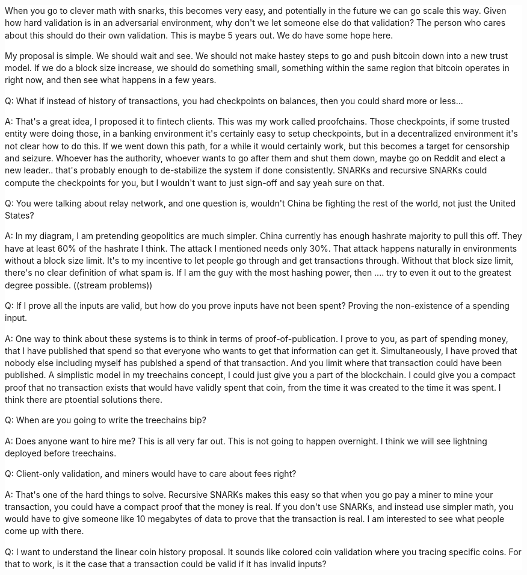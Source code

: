 When you go to clever math with snarks, this becomes very easy, and potentially in the future we can go scale this way. Given how hard validation is in an adversarial environment, why don't we let someone else do that validation? The person who cares about this should do their own validation. This is maybe 5 years out. We do have some hope here.

My proposal is simple. We should wait and see. We should not make hastey steps to go and push bitcoin down into a new trust model. If we do a block size increase, we should do something small, something within the same region that bitcoin operates in right now, and then see what happens in a few years.

Q: What if instead of history of transactions, you had checkpoints on balances, then you could shard more or less...

A: That's a great idea, I proposed it to fintech clients. This was my work called proofchains. Those checkpoints, if some trusted entity were doing those, in a banking environment it's certainly easy to setup checkpoints, but in a decentralized environment it's not clear how to do this. If we went down this path, for a while it would certainly work, but this becomes a target for censorship and seizure. Whoever has the authority, whoever wants to go after them and shut them down, maybe go on Reddit and elect a new leader.. that's probably enough to de-stabilize the system if done consistently. SNARKs and recursive SNARKs could compute the checkpoints for you, but I wouldn't want to just sign-off and say yeah sure on that.

Q: You were talking about relay network, and one question is, wouldn't China be fighting the rest of the world, not just the United States?

A: In my diagram, I am pretending geopolitics are much simpler. China currently has enough hashrate majority to pull this off. They have at least 60% of the hashrate I think. The attack I mentioned needs only 30%. That attack happens naturally in environments without a block size limit. It's to my incentive to let people go through and get transactions through. Without that block size limit, there's no clear definition of what spam is. If I am the guy with the most hashing power, then .... try to even it out to the greatest degree possible. ((stream problems))

Q: If I prove all the inputs are valid, but how do you prove inputs have not been spent? Proving the non-existence of a spending input.

A: One way to think about these systems is to think in terms of proof-of-publication. I prove to you, as part of spending money, that I have published that spend so that everyone who wants to get that information can get it. Simultaneously, I have proved that nobody else including myself has publshed a spend of that transaction. And you limit where that transaction could have been published. A simplistic model in my treechains concept, I could just give you a part of the blockchain. I could give you a compact proof that no transaction exists that would have validly spent that coin, from the time it was created to the time it was spent. I think there are ptoential solutions there.

Q: When are you going to write the treechains bip?

A: Does anyone want to hire me? This is all very far out. This is not going to happen overnight. I think we will see lightning deployed before treechains.

Q: Client-only validation, and miners would have to care about fees right?

A: That's one of the hard things to solve. Recursive SNARKs makes this easy so that when you go pay a miner to mine your transaction, you could have a compact proof that the money is real. If you don't use SNARKs, and instead use simpler math, you would have to give someone like 10 megabytes of data to prove that the transaction is real. I am interested to see what people come up with there.

Q: I want to understand the linear coin history proposal. It sounds like colored coin validation where you tracing specific coins. For that to work, is it the case that a transaction could be valid if it has invalid inputs?
